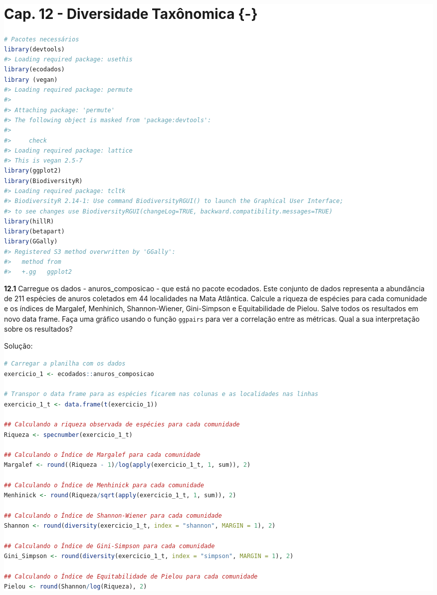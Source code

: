 # Cap. 12 - Diversidade Taxônomica {-}


```r
# Pacotes necessários
library(devtools)
#> Loading required package: usethis
library(ecodados)
library (vegan)
#> Loading required package: permute
#> 
#> Attaching package: 'permute'
#> The following object is masked from 'package:devtools':
#> 
#>     check
#> Loading required package: lattice
#> This is vegan 2.5-7
library(ggplot2)
library(BiodiversityR)
#> Loading required package: tcltk
#> BiodiversityR 2.14-1: Use command BiodiversityRGUI() to launch the Graphical User Interface; 
#> to see changes use BiodiversityRGUI(changeLog=TRUE, backward.compatibility.messages=TRUE)
library(hillR)
library(betapart)
library(GGally)
#> Registered S3 method overwritten by 'GGally':
#>   method from   
#>   +.gg   ggplot2
```

**12.1**
Carregue os dados - anuros_composicao - que está no pacote ecodados. Este conjunto de dados representa a abundância de 211 espécies de anuros coletados em 44 localidades na Mata Atlântica. Calcule a riqueza de espécies para cada comunidade e os índices de Margalef, Menhinich, Shannon-Wiener, Gini-Simpson e Equitabilidade de Pielou. Salve todos os resultados em novo data frame. Faça uma gráfico usando o função `ggpairs` para ver a correlação entre as métricas. Qual a sua interpretação sobre os resultados?

Solução:


```r
# Carregar a planilha com os dados
exercicio_1 <- ecodados::anuros_composicao

# Transpor o data frame para as espécies ficarem nas colunas e as localidades nas linhas
exercicio_1_t <- data.frame(t(exercicio_1))

## Calculando a riqueza observada de espécies para cada comunidade
Riqueza <- specnumber(exercicio_1_t)

## Calculando o Índice de Margalef para cada comunidade
Margalef <- round((Riqueza - 1)/log(apply(exercicio_1_t, 1, sum)), 2)

## Calculando o Índice de Menhinick para cada comunidade
Menhinick <- round(Riqueza/sqrt(apply(exercicio_1_t, 1, sum)), 2)

## Calculando o Índice de Shannon-Wiener para cada comunidade
Shannon <- round(diversity(exercicio_1_t, index = "shannon", MARGIN = 1), 2)

## Calculando o Índice de Gini-Simpson para cada comunidade
Gini_Simpson <- round(diversity(exercicio_1_t, index = "simpson", MARGIN = 1), 2)

## Calculando o Índice de Equitabilidade de Pielou para cada comunidade
Pielou <- round(Shannon/log(Riqueza), 2)
```
